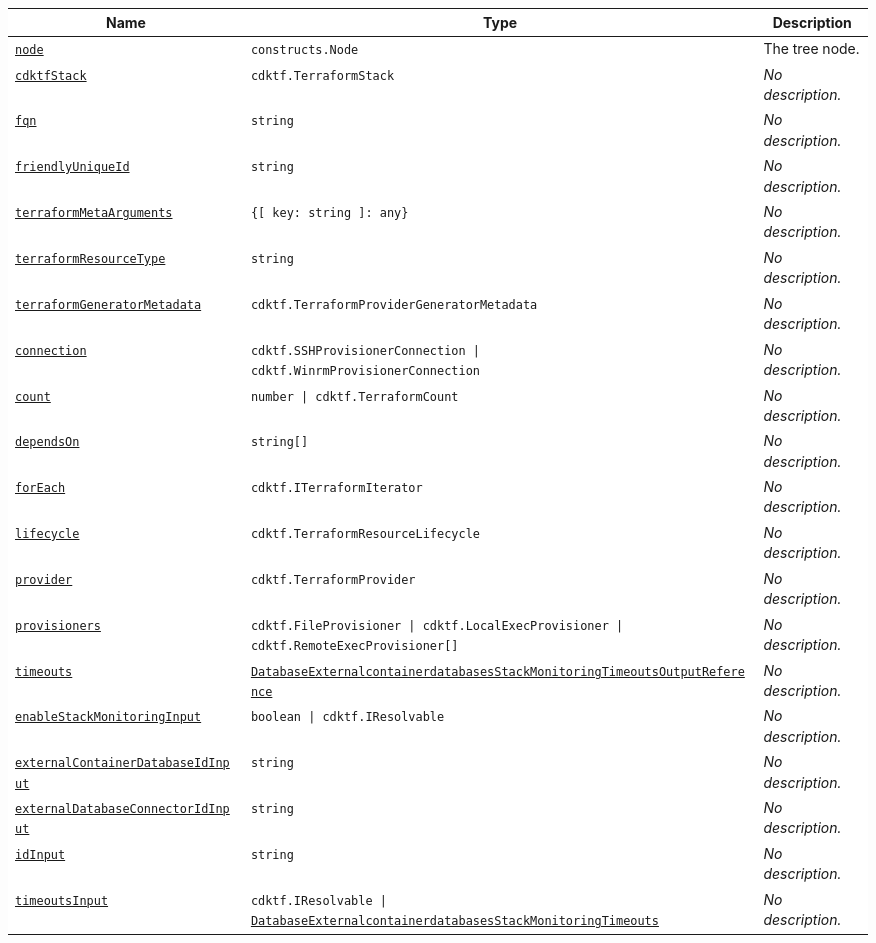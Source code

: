 | **Name** | **Type** | **Description** |
| --- | --- | --- |
| <code><a href="#rhizo-co-terraform-provider-oci.databaseExternalcontainerdatabasesStackMonitoring.DatabaseExternalcontainerdatabasesStackMonitoring.property.node">node</a></code> | <code>constructs.Node</code> | The tree node. |
| <code><a href="#rhizo-co-terraform-provider-oci.databaseExternalcontainerdatabasesStackMonitoring.DatabaseExternalcontainerdatabasesStackMonitoring.property.cdktfStack">cdktfStack</a></code> | <code>cdktf.TerraformStack</code> | *No description.* |
| <code><a href="#rhizo-co-terraform-provider-oci.databaseExternalcontainerdatabasesStackMonitoring.DatabaseExternalcontainerdatabasesStackMonitoring.property.fqn">fqn</a></code> | <code>string</code> | *No description.* |
| <code><a href="#rhizo-co-terraform-provider-oci.databaseExternalcontainerdatabasesStackMonitoring.DatabaseExternalcontainerdatabasesStackMonitoring.property.friendlyUniqueId">friendlyUniqueId</a></code> | <code>string</code> | *No description.* |
| <code><a href="#rhizo-co-terraform-provider-oci.databaseExternalcontainerdatabasesStackMonitoring.DatabaseExternalcontainerdatabasesStackMonitoring.property.terraformMetaArguments">terraformMetaArguments</a></code> | <code>{[ key: string ]: any}</code> | *No description.* |
| <code><a href="#rhizo-co-terraform-provider-oci.databaseExternalcontainerdatabasesStackMonitoring.DatabaseExternalcontainerdatabasesStackMonitoring.property.terraformResourceType">terraformResourceType</a></code> | <code>string</code> | *No description.* |
| <code><a href="#rhizo-co-terraform-provider-oci.databaseExternalcontainerdatabasesStackMonitoring.DatabaseExternalcontainerdatabasesStackMonitoring.property.terraformGeneratorMetadata">terraformGeneratorMetadata</a></code> | <code>cdktf.TerraformProviderGeneratorMetadata</code> | *No description.* |
| <code><a href="#rhizo-co-terraform-provider-oci.databaseExternalcontainerdatabasesStackMonitoring.DatabaseExternalcontainerdatabasesStackMonitoring.property.connection">connection</a></code> | <code>cdktf.SSHProvisionerConnection \| cdktf.WinrmProvisionerConnection</code> | *No description.* |
| <code><a href="#rhizo-co-terraform-provider-oci.databaseExternalcontainerdatabasesStackMonitoring.DatabaseExternalcontainerdatabasesStackMonitoring.property.count">count</a></code> | <code>number \| cdktf.TerraformCount</code> | *No description.* |
| <code><a href="#rhizo-co-terraform-provider-oci.databaseExternalcontainerdatabasesStackMonitoring.DatabaseExternalcontainerdatabasesStackMonitoring.property.dependsOn">dependsOn</a></code> | <code>string[]</code> | *No description.* |
| <code><a href="#rhizo-co-terraform-provider-oci.databaseExternalcontainerdatabasesStackMonitoring.DatabaseExternalcontainerdatabasesStackMonitoring.property.forEach">forEach</a></code> | <code>cdktf.ITerraformIterator</code> | *No description.* |
| <code><a href="#rhizo-co-terraform-provider-oci.databaseExternalcontainerdatabasesStackMonitoring.DatabaseExternalcontainerdatabasesStackMonitoring.property.lifecycle">lifecycle</a></code> | <code>cdktf.TerraformResourceLifecycle</code> | *No description.* |
| <code><a href="#rhizo-co-terraform-provider-oci.databaseExternalcontainerdatabasesStackMonitoring.DatabaseExternalcontainerdatabasesStackMonitoring.property.provider">provider</a></code> | <code>cdktf.TerraformProvider</code> | *No description.* |
| <code><a href="#rhizo-co-terraform-provider-oci.databaseExternalcontainerdatabasesStackMonitoring.DatabaseExternalcontainerdatabasesStackMonitoring.property.provisioners">provisioners</a></code> | <code>cdktf.FileProvisioner \| cdktf.LocalExecProvisioner \| cdktf.RemoteExecProvisioner[]</code> | *No description.* |
| <code><a href="#rhizo-co-terraform-provider-oci.databaseExternalcontainerdatabasesStackMonitoring.DatabaseExternalcontainerdatabasesStackMonitoring.property.timeouts">timeouts</a></code> | <code><a href="#rhizo-co-terraform-provider-oci.databaseExternalcontainerdatabasesStackMonitoring.DatabaseExternalcontainerdatabasesStackMonitoringTimeoutsOutputReference">DatabaseExternalcontainerdatabasesStackMonitoringTimeoutsOutputReference</a></code> | *No description.* |
| <code><a href="#rhizo-co-terraform-provider-oci.databaseExternalcontainerdatabasesStackMonitoring.DatabaseExternalcontainerdatabasesStackMonitoring.property.enableStackMonitoringInput">enableStackMonitoringInput</a></code> | <code>boolean \| cdktf.IResolvable</code> | *No description.* |
| <code><a href="#rhizo-co-terraform-provider-oci.databaseExternalcontainerdatabasesStackMonitoring.DatabaseExternalcontainerdatabasesStackMonitoring.property.externalContainerDatabaseIdInput">externalContainerDatabaseIdInput</a></code> | <code>string</code> | *No description.* |
| <code><a href="#rhizo-co-terraform-provider-oci.databaseExternalcontainerdatabasesStackMonitoring.DatabaseExternalcontainerdatabasesStackMonitoring.property.externalDatabaseConnectorIdInput">externalDatabaseConnectorIdInput</a></code> | <code>string</code> | *No description.* |
| <code><a href="#rhizo-co-terraform-provider-oci.databaseExternalcontainerdatabasesStackMonitoring.DatabaseExternalcontainerdatabasesStackMonitoring.property.idInput">idInput</a></code> | <code>string</code> | *No description.* |
| <code><a href="#rhizo-co-terraform-provider-oci.databaseExternalcontainerdatabasesStackMonitoring.DatabaseExternalcontainerdatabasesStackMonitoring.property.timeoutsInput">timeoutsInput</a></code> | <code>cdktf.IResolvable \| <a href="#rhizo-co-terraform-provider-oci.databaseExternalcontainerdatabasesStackMonitoring.DatabaseExternalcontainerdatabasesStackMonitoringTimeouts">DatabaseExternalcontainerdatabasesStackMonitoringTimeouts</a></code> | *No description.* |